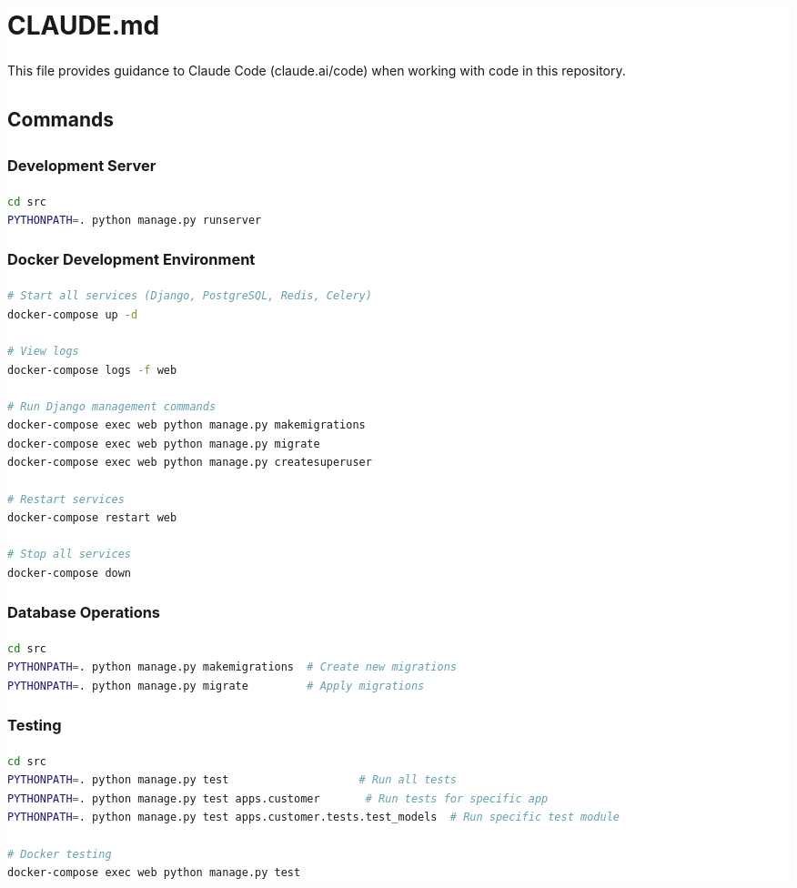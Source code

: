 # CLAUDE.md

This file provides guidance to Claude Code (claude.ai/code) when working with code in this repository.

## Commands

### Development Server
```bash
cd src
PYTHONPATH=. python manage.py runserver
```

### Docker Development Environment
```bash
# Start all services (Django, PostgreSQL, Redis, Celery)
docker-compose up -d

# View logs
docker-compose logs -f web

# Run Django management commands
docker-compose exec web python manage.py makemigrations
docker-compose exec web python manage.py migrate
docker-compose exec web python manage.py createsuperuser

# Restart services
docker-compose restart web

# Stop all services
docker-compose down
```

### Database Operations
```bash
cd src
PYTHONPATH=. python manage.py makemigrations  # Create new migrations
PYTHONPATH=. python manage.py migrate         # Apply migrations
```

### Testing
```bash
cd src
PYTHONPATH=. python manage.py test                    # Run all tests
PYTHONPATH=. python manage.py test apps.customer       # Run tests for specific app
PYTHONPATH=. python manage.py test apps.customer.tests.test_models  # Run specific test module

# Docker testing
docker-compose exec web python manage.py test
```
